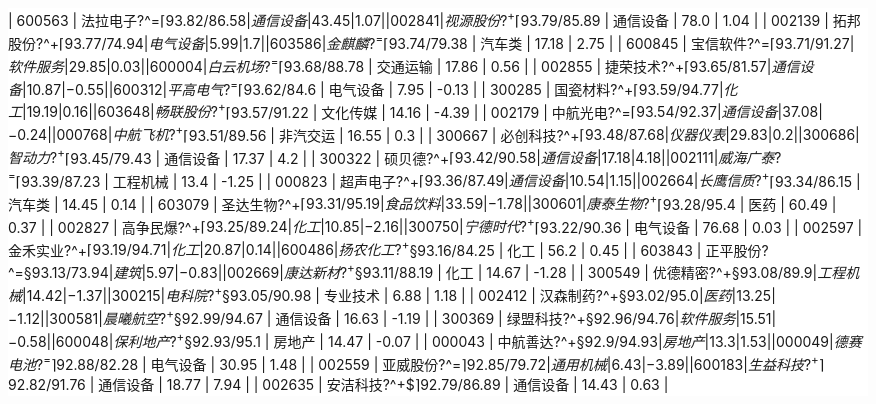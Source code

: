 | 600563 | 法拉电子?^=$⌈93.82/86.58 |  通信设备  |  43.45   |  1.07  |
| 002841 | 视源股份?^+$⌈93.79/85.89 |  通信设备  |   78.0   |  1.04  |
| 002139 | 拓邦股份?^+$⌈93.77/74.94 |  电气设备  |   5.99   |  1.7   |
| 603586 |  金麒麟?^=$⌈93.74/79.38  |   汽车类   |  17.18   |  2.75  |
| 600845 | 宝信软件?^=$⌈93.71/91.27 |  软件服务  |  29.85   |  0.03  |
| 600004 | 白云机场?^=$⌈93.68/88.78 |  交通运输  |  17.86   |  0.56  |
| 002855 | 捷荣技术?^+$⌈93.65/81.57 |  通信设备  |  10.87   | -0.55  |
| 600312 | 平高电气?^=$⌈93.62/84.6  |  电气设备  |   7.95   | -0.13  |
| 300285 | 国瓷材料?^+$⌈93.59/94.77 |    化工    |  19.19   |  0.16  |
| 603648 | 畅联股份?^+$⌈93.57/91.22 |  文化传媒  |  14.16   | -4.39  |
| 002179 | 中航光电?^=$⌈93.54/92.37 |  通信设备  |  37.08   | -0.24  |
| 000768 | 中航飞机?^+$⌈93.51/89.56 |  非汽交运  |  16.55   |  0.3   |
| 300667 | 必创科技?^+$⌈93.48/87.68 |  仪器仪表  |  29.83   |  0.2   |
| 300686 |  智动力?^+$⌈93.45/79.43  |  通信设备  |  17.37   |  4.2   |
| 300322 |  硕贝德?^+$⌈93.42/90.58  |  通信设备  |  17.18   |  4.18  |
| 002111 | 威海广泰?^=$⌈93.39/87.23 |  工程机械  |   13.4   | -1.25  |
| 000823 | 超声电子?^+$⌈93.36/87.49 |  通信设备  |  10.54   |  1.15  |
| 002664 | 长鹰信质?^+$⌈93.34/86.15 |   汽车类   |  14.45   |  0.14  |
| 603079 | 圣达生物?^+$⌈93.31/95.19 |  食品饮料  |  33.59   | -1.78  |
| 300601 | 康泰生物?^+$⌈93.28/95.4  |    医药    |  60.49   |  0.37  |
| 002827 | 高争民爆?^+$⌈93.25/89.24 |    化工    |  10.85   | -2.16  |
| 300750 | 宁德时代?^+$⌈93.22/90.36 |  电气设备  |  76.68   |  0.03  |
| 002597 | 金禾实业?^+$⌈93.19/94.71 |    化工    |  20.87   |  0.14  |
| 600486 | 扬农化工?^+$§93.16/84.25 |    化工    |   56.2   |  0.45  |
| 603843 | 正平股份?^=$§93.13/73.94 |    建筑    |   5.97   | -0.83  |
| 002669 | 康达新材?^+$§93.11/88.19 |    化工    |  14.67   | -1.28  |
| 300549 | 优德精密?^+$§93.08/89.9  |  工程机械  |  14.42   | -1.37  |
| 300215 |  电科院?^+$§93.05/90.98  |  专业技术  |   6.88   |  1.18  |
| 002412 | 汉森制药?^+$§93.02/95.0  |    医药    |  13.25   | -1.12  |
| 300581 | 晨曦航空?^+$§92.99/94.67 |  通信设备  |  16.63   | -1.19  |
| 300369 | 绿盟科技?^+$§92.96/94.76 |  软件服务  |  15.51   | -0.58  |
| 600048 | 保利地产?^+$§92.93/95.1  |   房地产   |  14.47   | -0.07  |
| 000043 | 中航善达?^+$§92.9/94.93  |   房地产   |   13.3   |  1.53  |
| 000049 | 德赛电池?^=$⌉92.88/82.28 |  电气设备  |  30.95   |  1.48  |
| 002559 | 亚威股份?^=$⌉92.85/79.72 |  通用机械  |   6.43   | -3.89  |
| 600183 | 生益科技?^+$⌉92.82/91.76 |  通信设备  |  18.77   |  7.94  |
| 002635 | 安洁科技?^+$⌉92.79/86.89 |  通信设备  |  14.43   |  0.63  |